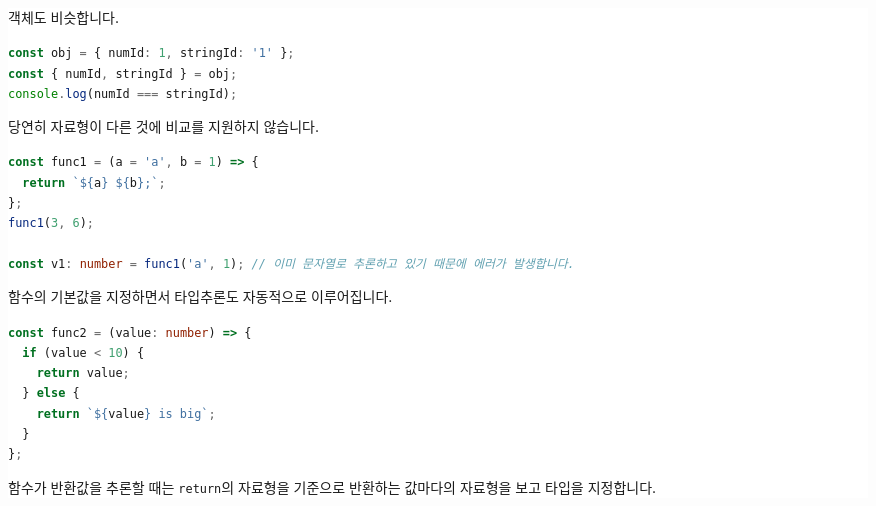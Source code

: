 객체도 비슷합니다.

```ts
const obj = { numId: 1, stringId: '1' };
const { numId, stringId } = obj;
console.log(numId === stringId);
```

당연히 자료형이 다른 것에 비교를 지원하지 않습니다.

```ts
const func1 = (a = 'a', b = 1) => {
  return `${a} ${b};`;
};
func1(3, 6);

const v1: number = func1('a', 1); // 이미 문자열로 추론하고 있기 때문에 에러가 발생합니다.
```

함수의 기본값을 지정하면서 타입추론도 자동적으로 이루어집니다.

```ts
const func2 = (value: number) => {
  if (value < 10) {
    return value;
  } else {
    return `${value} is big`;
  }
};
```

함수가 반환값을 추론할 때는 `return`의 자료형을 기준으로 반환하는 값마다의 자료형을 보고 타입을 지정합니다.
